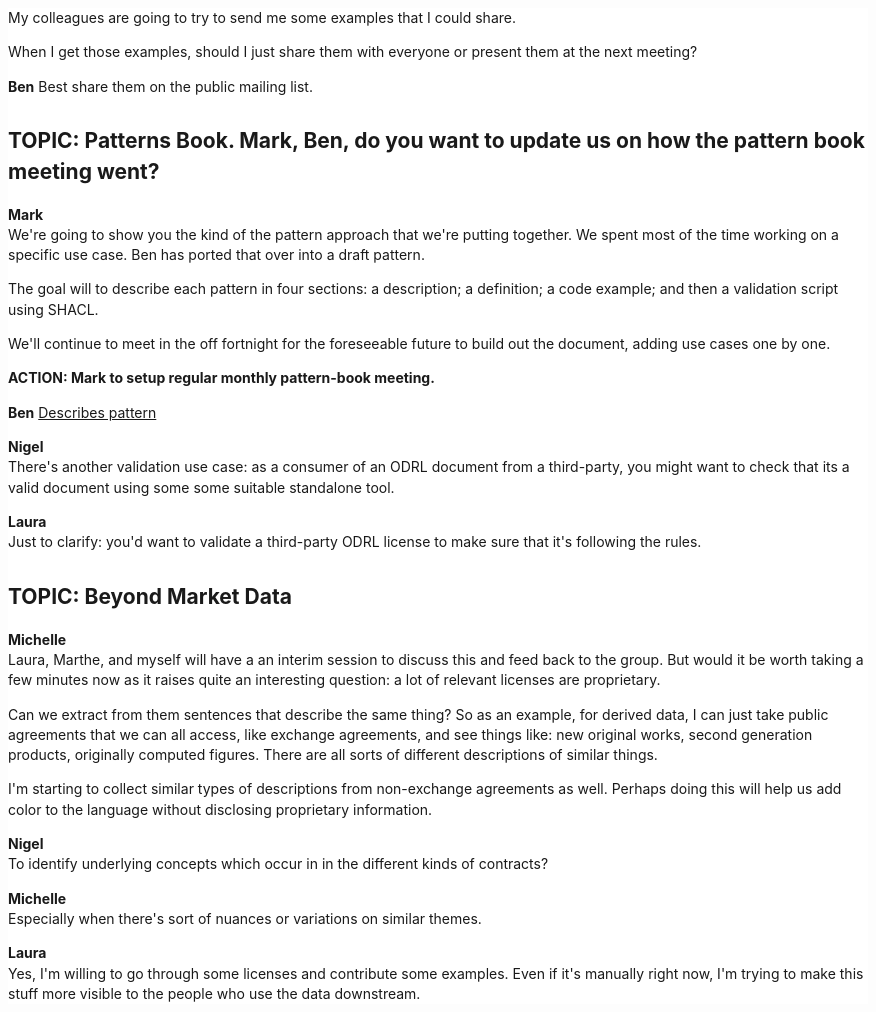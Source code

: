 My colleagues are going to try to send me some examples that I could share.

When I get those examples, should I just share them with everyone or present them at the next meeting? 

**Ben**
Best share them on the public mailing list.

## TOPIC: Patterns Book. Mark, Ben, do you want to update us on how the pattern book meeting went?

**Mark**  
We're going to show you the kind of the pattern approach that we're putting together. We spent most of the time working on a specific use case. Ben has ported that over into a draft pattern.

The goal will to describe each pattern in four sections: a description; a definition; a code example; and then a validation script using SHACL. 

We'll continue to meet in the off fortnight for the foreseeable future to build out the document, adding use cases one by one.

**ACTION: Mark to setup regular monthly pattern-book meeting.**

**Ben**
[Describes pattern](https://w3c.github.io/market-data-odrl-profile/patterns.html#attribution-duty)

**Nigel**  
There's another validation use case: as a consumer of an ODRL document from a third-party, you might want to check that its a valid document using some some suitable standalone tool.

**Laura**  
Just to clarify: you'd want to validate a third-party ODRL license to make sure that it's following the rules.

## TOPIC: Beyond Market Data

**Michelle**  
Laura, Marthe, and myself will have a an interim session to discuss this and feed back to the group. But would it be worth taking a few minutes now as it raises quite an interesting question: a lot of relevant licenses are  proprietary.

Can we extract from them sentences that describe the same thing? So as an example, for derived data, I can just take public agreements that we can all access, like exchange agreements, and see things like: new original works, second generation products, originally computed figures. There are all sorts of different descriptions of similar things. 

I'm starting to collect similar types of descriptions from non-exchange agreements as well. Perhaps doing this will help us add color to the language without disclosing proprietary information.

**Nigel**  
To identify underlying concepts which occur in in the different kinds of contracts?

**Michelle**  
Especially when there's sort of nuances or variations on similar themes.

**Laura**  
Yes, I'm willing to go through some licenses and contribute some examples. Even if it's manually right now, I'm trying to make this stuff more visible to the people who use the data downstream.
